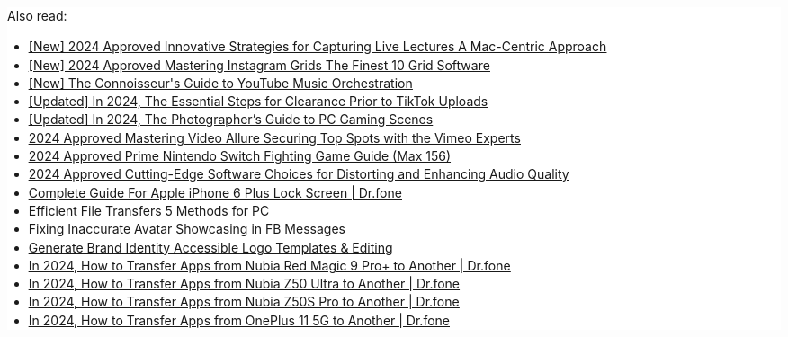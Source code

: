 




<ins class="adsbygoogle"
     style="display:block"
     data-ad-format="autorelaxed"
     data-ad-client="ca-pub-7571918770474297"
     data-ad-slot="1223367746"></ins>
<ins class="adsbygoogle"
     style="display:block"
     data-ad-client="ca-pub-7571918770474297"
     data-ad-slot="8358498916"
     data-ad-format="auto"
     data-full-width-responsive="true"></ins>






<span class="atpl-alsoreadstyle">Also read:</span>
<div><ul>
<li><a href="https://visual-screen-recording.techidaily.com/new-2024-approved-innovative-strategies-for-capturing-live-lectures-a-mac-centric-approach/"><u>[New] 2024 Approved  Innovative Strategies for Capturing Live Lectures  A Mac-Centric Approach</u></a></li>
<li><a href="https://instagram-videos.techidaily.com/new-2024-approved-mastering-instagram-grids-the-finest-10-grid-software/"><u>[New] 2024 Approved  Mastering Instagram Grids  The Finest 10 Grid Software</u></a></li>
<li><a href="https://facebook-video-share.techidaily.com/new-the-connoisseurs-guide-to-youtube-music-orchestration/"><u>[New] The Connoisseur's Guide to YouTube Music Orchestration</u></a></li>
<li><a href="https://tiktok-clips.techidaily.com/updated-in-2024-the-essential-steps-for-clearance-prior-to-tiktok-uploads/"><u>[Updated] In 2024, The Essential Steps for Clearance Prior to TikTok Uploads</u></a></li>
<li><a href="https://screen-sharing-recording.techidaily.com/updated-in-2024-the-photographers-guide-to-pc-gaming-scenes/"><u>[Updated] In 2024, The Photographer’s Guide to PC Gaming Scenes</u></a></li>
<li><a href="https://vimeo-videos.techidaily.com/2024-approved-mastering-video-allure-securing-top-spots-with-the-vimeo-experts/"><u>2024 Approved  Mastering Video Allure  Securing Top Spots with the Vimeo Experts</u></a></li>
<li><a href="https://desktop-recording.techidaily.com/2024-approved-prime-nintendo-switch-fighting-game-guide-max-156/"><u>2024 Approved  Prime Nintendo Switch Fighting Game Guide (Max 156)</u></a></li>
<li><a href="https://audio-editing.techidaily.com/2024-approved-cutting-edge-software-choices-for-distorting-and-enhancing-audio-quality/"><u>2024 Approved Cutting-Edge Software Choices for Distorting and Enhancing Audio Quality</u></a></li>
<li><a href="https://iphone-unlock.techidaily.com/complete-guide-for-apple-iphone-6-plus-lock-screen-drfone-by-drfone-ios/"><u>Complete Guide For Apple iPhone 6 Plus Lock Screen | Dr.fone</u></a></li>
<li><a href="https://extra-lessons.techidaily.com/efficient-file-transfers-5-methods-for-pc/"><u>Efficient File Transfers  5 Methods for PC</u></a></li>
<li><a href="https://facebook-video-recording.techidaily.com/fixing-inaccurate-avatar-showcasing-in-fb-messages/"><u>Fixing Inaccurate Avatar Showcasing in FB Messages</u></a></li>
<li><a href="https://extra-resources.techidaily.com/generate-brand-identity-accessible-logo-templates-and-editing/"><u>Generate Brand Identity  Accessible Logo Templates & Editing</u></a></li>
<li><a href="https://android-transfer.techidaily.com/in-2024-how-to-transfer-apps-from-nubia-red-magic-9-proplus-to-another-drfone-by-drfone-transfer-from-android-transfer-from-android/"><u>In 2024, How to Transfer Apps from Nubia Red Magic 9 Pro+ to Another | Dr.fone</u></a></li>
<li><a href="https://android-transfer.techidaily.com/in-2024-how-to-transfer-apps-from-nubia-z50-ultra-to-another-drfone-by-drfone-transfer-from-android-transfer-from-android/"><u>In 2024, How to Transfer Apps from Nubia Z50 Ultra to Another | Dr.fone</u></a></li>
<li><a href="https://android-transfer.techidaily.com/in-2024-how-to-transfer-apps-from-nubia-z50s-pro-to-another-drfone-by-drfone-transfer-from-android-transfer-from-android/"><u>In 2024, How to Transfer Apps from Nubia Z50S Pro to Another | Dr.fone</u></a></li>
<li><a href="https://android-transfer.techidaily.com/in-2024-how-to-transfer-apps-from-oneplus-11-5g-to-another-drfone-by-drfone-transfer-from-android-transfer-from-android/"><u>In 2024, How to Transfer Apps from OnePlus 11 5G to Another | Dr.fone</u></a></li>